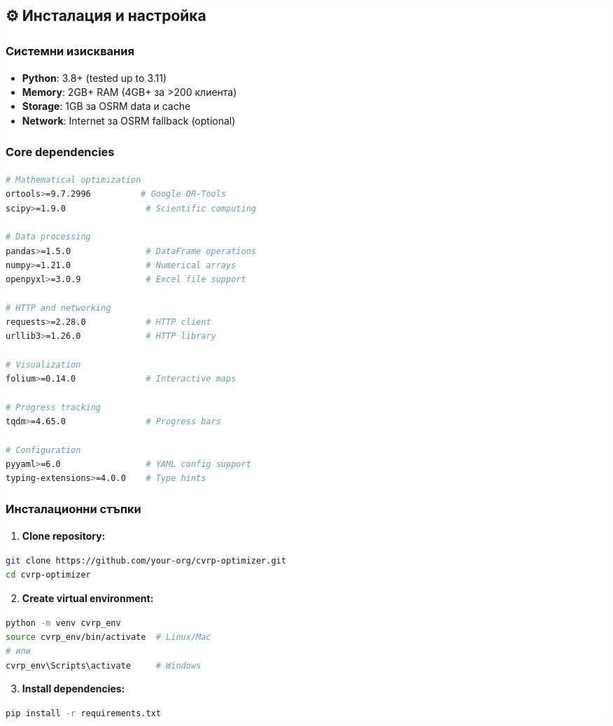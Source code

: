 ## ⚙️ Инсталация и настройка

### Системни изисквания
- **Python**: 3.8+ (tested up to 3.11)
- **Memory**: 2GB+ RAM (4GB+ за >200 клиента)
- **Storage**: 1GB за OSRM data и cache
- **Network**: Internet за OSRM fallback (optional)

### Core dependencies
```bash
# Mathematical optimization
ortools>=9.7.2996          # Google OR-Tools
scipy>=1.9.0                # Scientific computing

# Data processing  
pandas>=1.5.0               # DataFrame operations
numpy>=1.21.0               # Numerical arrays
openpyxl>=3.0.9             # Excel file support

# HTTP and networking
requests>=2.28.0            # HTTP client
urllib3>=1.26.0             # HTTP library

# Visualization
folium>=0.14.0              # Interactive maps

# Progress tracking
tqdm>=4.65.0                # Progress bars

# Configuration
pyyaml>=6.0                 # YAML config support
typing-extensions>=4.0.0    # Type hints
```

### Инсталационни стъпки

1. **Clone repository:**
```bash
git clone https://github.com/your-org/cvrp-optimizer.git
cd cvrp-optimizer
```

2. **Create virtual environment:**
```bash
python -m venv cvrp_env
source cvrp_env/bin/activate  # Linux/Mac
# или
cvrp_env\Scripts\activate     # Windows
```

3. **Install dependencies:**
```bash
pip install -r requirements.txt
```
